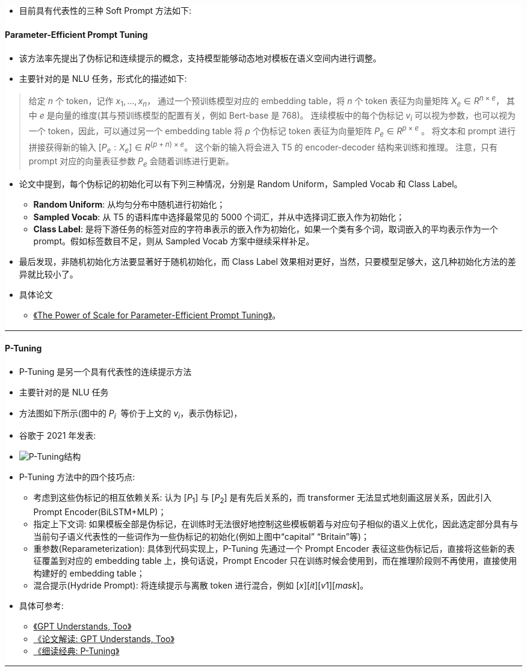   - 目前具有代表性的三种 Soft Prompt 方法如下:

#### Parameter-Efficient Prompt Tuning

- 该方法率先提出了伪标记和连续提示的概念，支持模型能够动态地对模板在语义空间内进行调整。

- 主要针对的是 NLU 任务，形式化的描述如下:

> 给定 $n$ 个 token，记作 $x_{1}, ..., x_{n}$​，
> 通过一个预训练模型对应的 embedding table，将 $n$ 个 token 表征为向量矩阵 $X_{e} \in R^{n\times e}$，
> 其中 $e$ 是向量的维度(其与预训练模型的配置有关，例如 Bert-base 是 768)。
> 连续模板中的每个伪标记 $v_{i}$ ​ 可以视为参数，也可以视为一个 token，因此，可以通过另一个 embedding table 将 $p$ 个伪标记 token 表征为向量矩阵 $P_{e} \in R^{p\times e}$ 。
> 将文本和 prompt 进行拼接获得新的输入 $[P_{e} :X_{e}] \in R^{(p+n) \times e}$。
> 这个新的输入将会进入 T5 的 encoder-decoder 结构来训练和推理。
> 注意，只有 prompt 对应的向量表征参数 $P_{e}$ ​ 会随着训练进行更新。

- 论文中提到，每个伪标记的初始化可以有下列三种情况，分别是 Random Uniform，Sampled Vocab 和 Class Label。

  - **Random Uniform**: 从均匀分布中随机进行初始化；
  - **Sampled Vocab**: 从 T5 的语料库中选择最常见的 5000 个词汇，并从中选择词汇嵌入作为初始化；
  - **Class Label**: 是将下游任务的标签对应的字符串表示的嵌入作为初始化，如果一个类有多个词，取词嵌入的平均表示作为一个 prompt。假如标签数目不足，则从 Sampled Vocab 方案中继续采样补足。

- 最后发现，非随机初始化方法要显著好于随机初始化，而 Class Label 效果相对更好，当然，只要模型足够大，这几种初始化方法的差异就比较小了。

- 具体论文
  - [《The Power of Scale for Parameter-Efficient Prompt Tuning》](https://aclanthology.org/2021.emnlp-main.243.pdf)。

---

#### P-Tuning

- P-Tuning 是另一个具有代表性的连续提示方法

- 主要针对的是 NLU 任务
- 方法图如下所示(图中的 $P_{i}$ ​ 等价于上文的 $v_{i}$ ​，表示伪标记)，
- 谷歌于 2021 年发表:
- ![P-Tuning结构](https://img-blog.csdnimg.cn/8356a2a18e0b4b4d8b64b9d947ed4423.png#pic_center)

- P-Tuning 方法中的四个技巧点:

  - 考虑到这些伪标记的相互依赖关系: 认为 $[P_{1}]$ 与 $[P_{2}]$ 是有先后关系的，而 transformer 无法显式地刻画这层关系，因此引入 Prompt Encoder(BiLSTM+MLP)；
  - 指定上下文词: 如果模板全部是伪标记，在训练时无法很好地控制这些模板朝着与对应句子相似的语义上优化，因此选定部分具有与当前句子语义代表性的一些词作为一些伪标记的初始化(例如上图中“capital” “Britain”等)；
  - 重参数(Reparameterization): 具体到代码实现上，P-Tuning 先通过一个 Prompt Encoder 表征这些伪标记后，直接将这些新的表征覆盖到对应的 embedding table 上，换句话说，Prompt Encoder 只在训练时候会使用到，而在推理阶段则不再使用，直接使用构建好的 embedding table；
  - 混合提示(Hydride Prompt): 将连续提示与离散 token 进行混合，例如 $[x][it][v1][mask]$。

- 具体可参考:
  - [《GPT Understands, Too》](https://arxiv.org/pdf/2103.10385.pdf)
  - [《论文解读: GPT Understands, Too》](https://wjn1996.blog.csdn.net/article/details/120802305)
  - [《细读经典: P-Tuning》](https://zhuanlan.zhihu.com/p/391992466)

---


[^通俗易懂的LLM(上篇)]: 通俗易懂的 LLM(上篇), https://blog.csdn.net/qq_39439006/article/details/130796416
[^LLM和RLHF]: 大语言模型(LLM)和基于人类反馈的强化学习(RLHF), https://blog.csdn.net/u014281392/article/details/130585256